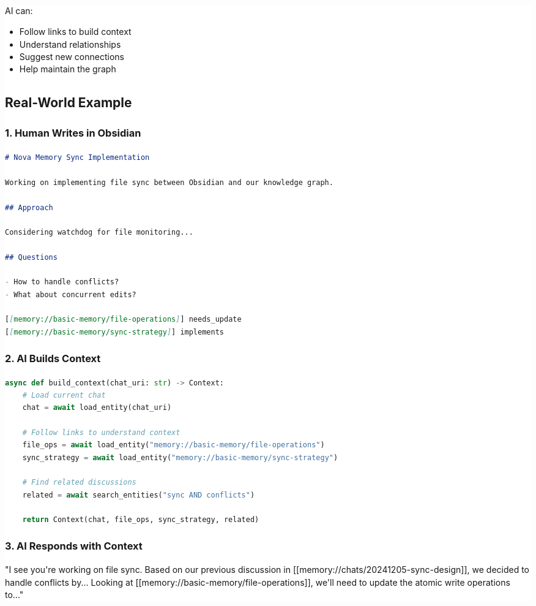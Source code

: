 AI can:

- Follow links to build context
- Understand relationships
- Suggest new connections
- Help maintain the graph

## Real-World Example

### 1. Human Writes in Obsidian

```markdown
# Nova Memory Sync Implementation

Working on implementing file sync between Obsidian and our knowledge graph.

## Approach

Considering watchdog for file monitoring...

## Questions

- How to handle conflicts?
- What about concurrent edits?

[[memory://basic-memory/file-operations]] needs_update
[[memory://basic-memory/sync-strategy]] implements
```

### 2. AI Builds Context

```python
async def build_context(chat_uri: str) -> Context:
    # Load current chat
    chat = await load_entity(chat_uri)

    # Follow links to understand context
    file_ops = await load_entity("memory://basic-memory/file-operations")
    sync_strategy = await load_entity("memory://basic-memory/sync-strategy")

    # Find related discussions
    related = await search_entities("sync AND conflicts")

    return Context(chat, file_ops, sync_strategy, related)
```

### 3. AI Responds with Context

"I see you're working on file sync. Based on our previous discussion in [[memory://chats/20241205-sync-design]], we
decided to handle conflicts by... Looking at [[memory://basic-memory/file-operations]], we'll need to update the atomic
write operations to..."
